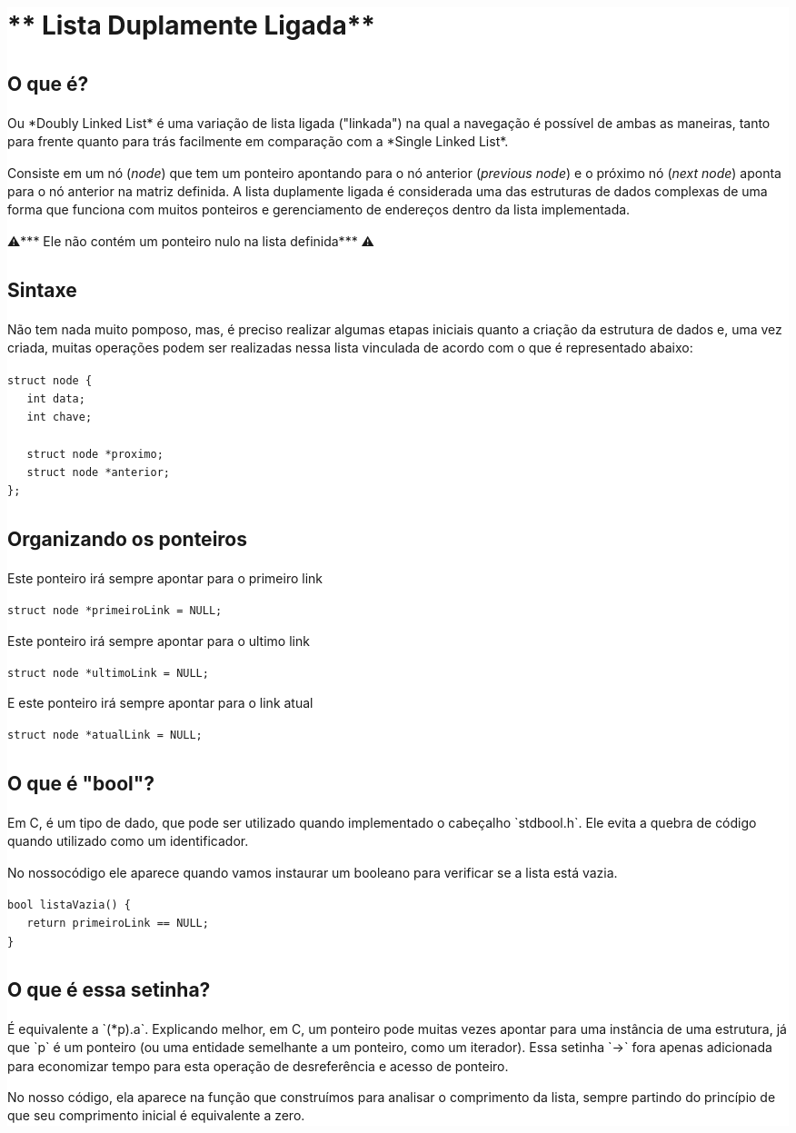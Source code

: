 <h1>** Lista Duplamente Ligada** </h1>
<h2> O que é? </h2>
<p> Ou *Doubly Linked List* é uma variação de lista ligada ("linkada") na qual a navegação é possível de ambas as maneiras, tanto para frente quanto para trás facilmente em comparação com a *Single Linked List*. 

Consiste em um nó (*node*) que tem um ponteiro apontando para o nó anterior (*previous node*) e o próximo nó (*next node*) aponta para o nó anterior na matriz definida. A lista duplamente ligada é considerada uma das estruturas de dados complexas de uma forma que funciona com muitos ponteiros e gerenciamento de endereços dentro da lista implementada.

⚠️*** Ele não contém um ponteiro nulo na lista definida*** ⚠️</p>
<h2> Sintaxe </h2>
<p> Não tem nada muito pomposo, mas, é preciso realizar algumas etapas iniciais quanto a criação da estrutura de dados e, uma vez criada, muitas operações podem ser realizadas nessa lista vinculada de acordo com o que é representado abaixo:
</p>

    struct node {
       int data;
       int chave;
    	
       struct node *proximo;
       struct node *anterior;
    };

<h2> Organizando os ponteiros </h2>
<p> Este ponteiro irá sempre apontar para o primeiro link </p>

    struct node *primeiroLink = NULL;

<p> Este ponteiro irá sempre apontar para o ultimo link </p>

    struct node *ultimoLink = NULL;

<p> E este ponteiro irá sempre apontar para o link atual </p>

    struct node *atualLink = NULL;

<h2> O que é "bool"? </h2>
<p> Em C, é um tipo de dado, que pode ser utilizado quando implementado o cabeçalho `stdbool.h`. Ele evita a quebra de código quando utilizado como um identificador. 

No nossocódigo ele aparece quando vamos instaurar um booleano para verificar se a lista está vazia.</p>

    bool listaVazia() {
       return primeiroLink == NULL;
    }

<h2> O que é essa setinha? </h2>
<p> É equivalente a `(*p).a`. Explicando melhor, em C, um ponteiro pode muitas vezes apontar para uma instância de uma estrutura, já que `p` é um ponteiro (ou uma entidade semelhante a um ponteiro, como um iterador). Essa setinha `->` fora apenas adicionada para economizar tempo para esta operação de desreferência e acesso de ponteiro. 

No nosso código, ela aparece na função que construímos para analisar o comprimento da lista, sempre partindo do princípio de que seu comprimento inicial é equivalente a zero.</p>
